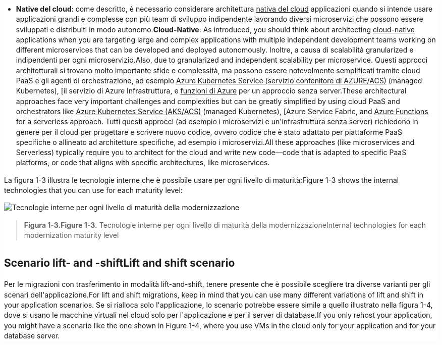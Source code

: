 - <span data-ttu-id="b4600-253">**Native del cloud**: come descritto, è necessario considerare architettura [nativa del cloud](https://www.gartner.com/doc/3181919/architect-design-cloudnative-applications) applicazioni quando si intende usare applicazioni grandi e complesse con più team di sviluppo indipendente lavorando diversi microservizi che possono essere sviluppati e distribuiti in modo autonomo.</span><span class="sxs-lookup"><span data-stu-id="b4600-253">**Cloud-Native**: As introduced, you should think about architecting [cloud-native](https://www.gartner.com/doc/3181919/architect-design-cloudnative-applications) applications when you are targeting large and complex applications with multiple independent development teams working on different microservices that can be developed and deployed autonomously.</span></span> <span data-ttu-id="b4600-254">Inoltre, a causa di scalabilità granularized e indipendenti per ogni microservizio.</span><span class="sxs-lookup"><span data-stu-id="b4600-254">Also, due to granularized and independent scalability per microservice.</span></span> <span data-ttu-id="b4600-255">Questi approcci architetturali si trovano molto importante sfide e complessità, ma possono essere notevolmente semplificati tramite cloud PaaS e gli agenti di orchestrazione, ad esempio [Azure Kubernetes Service (servizio contenitore di AZURE/ACS)](https://azure.microsoft.com/en-us/services/container-service/) (managed Kubernetes), [il servizio di Azure Infrastruttura, e [funzioni di Azure](https://azure.microsoft.com/services/functions/) per un approccio senza server.</span><span class="sxs-lookup"><span data-stu-id="b4600-255">These architectural approaches face very important challenges and complexities but can be greatly simplified by using cloud PaaS and orchestrators like [Azure Kubernetes Service (AKS/ACS)](https://azure.microsoft.com/en-us/services/container-service/) (managed Kubernetes), [Azure Service Fabric, and [Azure Functions](https://azure.microsoft.com/services/functions/) for a serverless approach.</span></span> <span data-ttu-id="b4600-256">Tutti questi approcci (ad esempio i microservizi e un'infrastruttura senza server) richiedono in genere per il cloud per progettare e scrivere nuovo codice, ovvero codice che è stato adattato per piattaforme PaaS specifiche o allineato ad architetture specifiche, ad esempio i microservizi.</span><span class="sxs-lookup"><span data-stu-id="b4600-256">All these approaches (like microservices and Serverless) typically require you to architect for the cloud and write new code—code that is adapted to specific PaaS platforms, or code that aligns with specific architectures, like microservices.</span></span>

<span data-ttu-id="b4600-257">La figura 1-3 illustra le tecnologie interne che è possibile usare per ogni livello di maturità:</span><span class="sxs-lookup"><span data-stu-id="b4600-257">Figure 1-3 shows the internal technologies that you can use for each maturity level:</span></span>

![Tecnologie interne per ogni livello di maturità della modernizzazione](./media/image1-3.png)

> <span data-ttu-id="b4600-259">**Figura 1-3.**</span><span class="sxs-lookup"><span data-stu-id="b4600-259">**Figure 1-3.**</span></span> <span data-ttu-id="b4600-260">Tecnologie interne per ogni livello di maturità della modernizzazione</span><span class="sxs-lookup"><span data-stu-id="b4600-260">Internal technologies for each modernization maturity level</span></span>

## <a name="lift-and-shift-scenario"></a><span data-ttu-id="b4600-261">Scenario lift- and -shift</span><span class="sxs-lookup"><span data-stu-id="b4600-261">Lift and shift scenario</span></span>

<span data-ttu-id="b4600-262">Per le migrazioni con trasferimento in modalità lift-and-shift, tenere presente che è possibile scegliere tra diverse varianti per gli scenari dell'applicazione.</span><span class="sxs-lookup"><span data-stu-id="b4600-262">For lift and shift migrations, keep in mind that you can use many different variations of lift and shift in your application scenarios.</span></span> <span data-ttu-id="b4600-263">Se si rialloca solo l'applicazione, lo scenario potrebbe essere simile a quello illustrato nella figura 1-4, dove si usano le macchine virtuali nel cloud solo per l'applicazione e per il server di database.</span><span class="sxs-lookup"><span data-stu-id="b4600-263">If you only rehost your application, you might have a scenario like the one shown in Figure 1-4, where you use VMs in the cloud only for your application and for your database server.</span></span>
